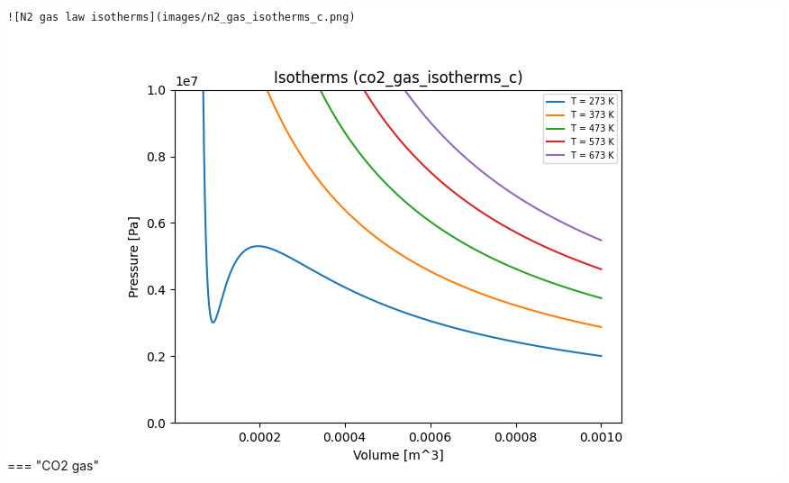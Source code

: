     ![N2 gas law isotherms](images/n2_gas_isotherms_c.png)
=== "CO2 gas"
    ![CO2 gas law isotherms](images/co2_gas_isotherms_c.png)
